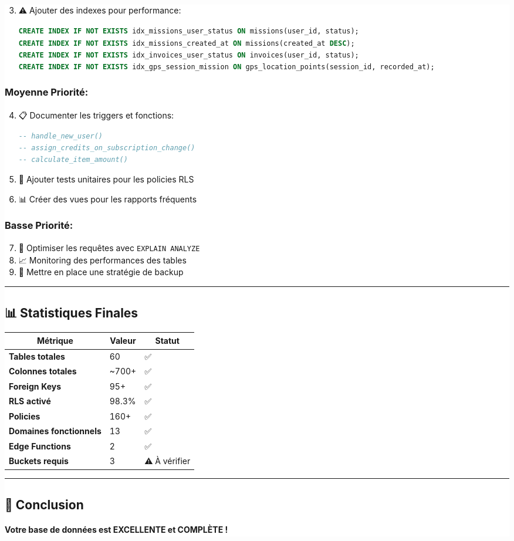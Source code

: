 3. ⚠️ Ajouter des indexes pour performance:
   ```sql
   CREATE INDEX IF NOT EXISTS idx_missions_user_status ON missions(user_id, status);
   CREATE INDEX IF NOT EXISTS idx_missions_created_at ON missions(created_at DESC);
   CREATE INDEX IF NOT EXISTS idx_invoices_user_status ON invoices(user_id, status);
   CREATE INDEX IF NOT EXISTS idx_gps_session_mission ON gps_location_points(session_id, recorded_at);
   ```

### Moyenne Priorité:

4. 📋 Documenter les triggers et fonctions:
   ```sql
   -- handle_new_user()
   -- assign_credits_on_subscription_change()
   -- calculate_item_amount()
   ```

5. 🧪 Ajouter tests unitaires pour les policies RLS

6. 📊 Créer des vues pour les rapports fréquents

### Basse Priorité:

7. 🚀 Optimiser les requêtes avec `EXPLAIN ANALYZE`
8. 📈 Monitoring des performances des tables
9. 🔄 Mettre en place une stratégie de backup

---

## 📊 Statistiques Finales

| Métrique | Valeur | Statut |
|----------|--------|--------|
| **Tables totales** | 60 | ✅ |
| **Colonnes totales** | ~700+ | ✅ |
| **Foreign Keys** | 95+ | ✅ |
| **RLS activé** | 98.3% | ✅ |
| **Policies** | 160+ | ✅ |
| **Domaines fonctionnels** | 13 | ✅ |
| **Edge Functions** | 2 | ✅ |
| **Buckets requis** | 3 | ⚠️ À vérifier |

---

## 🎉 Conclusion

**Votre base de données est EXCELLENTE et COMPLÈTE !**
